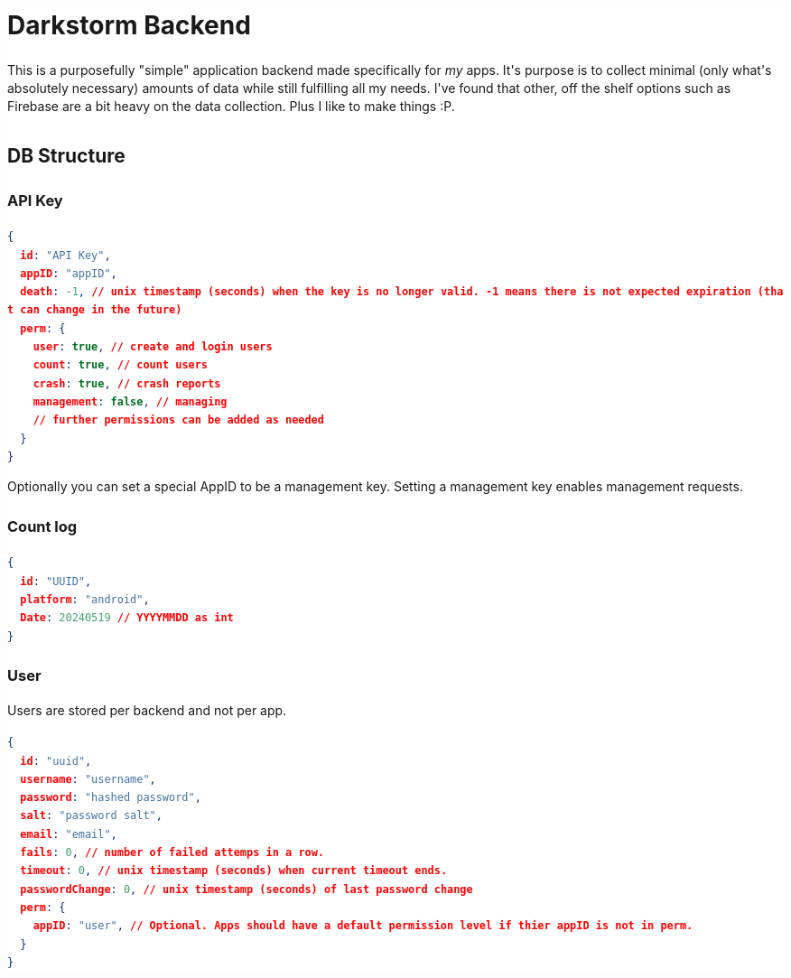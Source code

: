 # Darkstorm Backend

This is a purposefully "simple" application backend made specifically for _my_ apps. It's purpose is to collect minimal (only what's absolutely necessary) amounts of data while still fulfilling all my needs. I've found that other, off the shelf options such as Firebase are a bit heavy on the data collection. Plus I like to make things :P.

## DB Structure

### API Key

```json
{
  id: "API Key",
  appID: "appID",
  death: -1, // unix timestamp (seconds) when the key is no longer valid. -1 means there is not expected expiration (that can change in the future)
  perm: {
    user: true, // create and login users
    count: true, // count users
    crash: true, // crash reports
    management: false, // managing
    // further permissions can be added as needed
  }
}
```

Optionally you can set a special AppID to be a management key. Setting a management key enables management requests.

### Count log

```json
{
  id: "UUID",
  platform: "android",
  Date: 20240519 // YYYYMMDD as int
}
```

### User

Users are stored per backend and not per app.

```json
{
  id: "uuid",
  username: "username",
  password: "hashed password",
  salt: "password salt",
  email: "email",
  fails: 0, // number of failed attemps in a row.
  timeout: 0, // unix timestamp (seconds) when current timeout ends.
  passwordChange: 0, // unix timestamp (seconds) of last password change
  perm: {
    appID: "user", // Optional. Apps should have a default permission level if thier appID is not in perm.
  }
}
```
